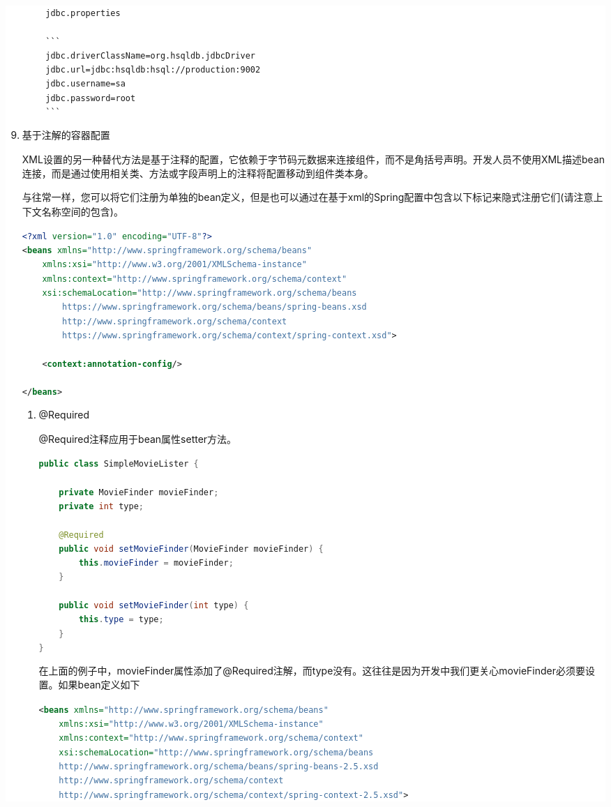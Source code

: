             jdbc.properties

            ```
            jdbc.driverClassName=org.hsqldb.jdbcDriver
            jdbc.url=jdbc:hsqldb:hsql://production:9002
            jdbc.username=sa
            jdbc.password=root
            ```

9. 基于注解的容器配置

    XML设置的另一种替代方法是基于注释的配置，它依赖于字节码元数据来连接组件，而不是角括号声明。开发人员不使用XML描述bean连接，而是通过使用相关类、方法或字段声明上的注释将配置移动到组件类本身。

    与往常一样，您可以将它们注册为单独的bean定义，但是也可以通过在基于xml的Spring配置中包含以下标记来隐式注册它们(请注意上下文名称空间的包含)。

    ```xml
    <?xml version="1.0" encoding="UTF-8"?>
    <beans xmlns="http://www.springframework.org/schema/beans"
        xmlns:xsi="http://www.w3.org/2001/XMLSchema-instance"
        xmlns:context="http://www.springframework.org/schema/context"
        xsi:schemaLocation="http://www.springframework.org/schema/beans
            https://www.springframework.org/schema/beans/spring-beans.xsd
            http://www.springframework.org/schema/context
            https://www.springframework.org/schema/context/spring-context.xsd">

        <context:annotation-config/>

    </beans>
    ```

    1. @Required

        @Required注释应用于bean属性setter方法。

        ```java
        public class SimpleMovieLister {

            private MovieFinder movieFinder;
            private int type;

            @Required
            public void setMovieFinder(MovieFinder movieFinder) {
                this.movieFinder = movieFinder;
            }

            public void setMovieFinder(int type) {
                this.type = type;
            }
        }
        ```

        在上面的例子中，movieFinder属性添加了@Required注解，而type没有。这往往是因为开发中我们更关心movieFinder必须要设置。如果bean定义如下

        ```xml
        <beans xmlns="http://www.springframework.org/schema/beans"
            xmlns:xsi="http://www.w3.org/2001/XMLSchema-instance"
            xmlns:context="http://www.springframework.org/schema/context"
            xsi:schemaLocation="http://www.springframework.org/schema/beans
            http://www.springframework.org/schema/beans/spring-beans-2.5.xsd
            http://www.springframework.org/schema/context
            http://www.springframework.org/schema/context/spring-context-2.5.xsd">
